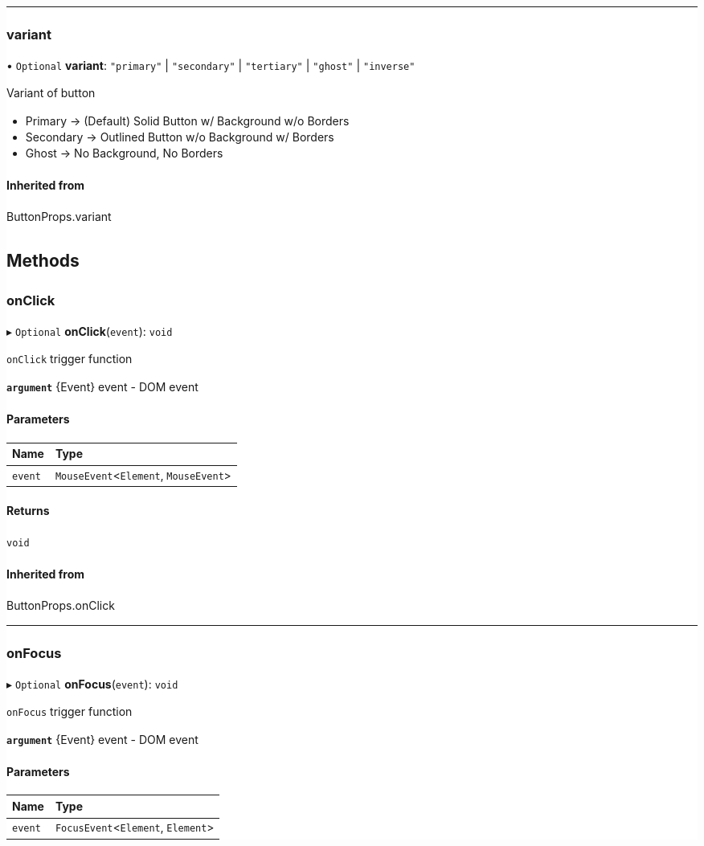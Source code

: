 ___

### variant

• `Optional` **variant**: ``"primary"`` \| ``"secondary"`` \| ``"tertiary"`` \| ``"ghost"`` \| ``"inverse"``

Variant of button
- Primary -> (Default) Solid Button w/ Background w/o Borders
- Secondary -> Outlined Button w/o Background w/ Borders
- Ghost -> No Background, No Borders

#### Inherited from

ButtonProps.variant

## Methods

### onClick

▸ `Optional` **onClick**(`event`): `void`

`onClick` trigger function

**`argument`** {Event} event - DOM event

#### Parameters

| Name | Type |
| :------ | :------ |
| `event` | `MouseEvent`<`Element`, `MouseEvent`\> |

#### Returns

`void`

#### Inherited from

ButtonProps.onClick

___

### onFocus

▸ `Optional` **onFocus**(`event`): `void`

`onFocus` trigger function

**`argument`** {Event} event - DOM event

#### Parameters

| Name | Type |
| :------ | :------ |
| `event` | `FocusEvent`<`Element`, `Element`\> |
